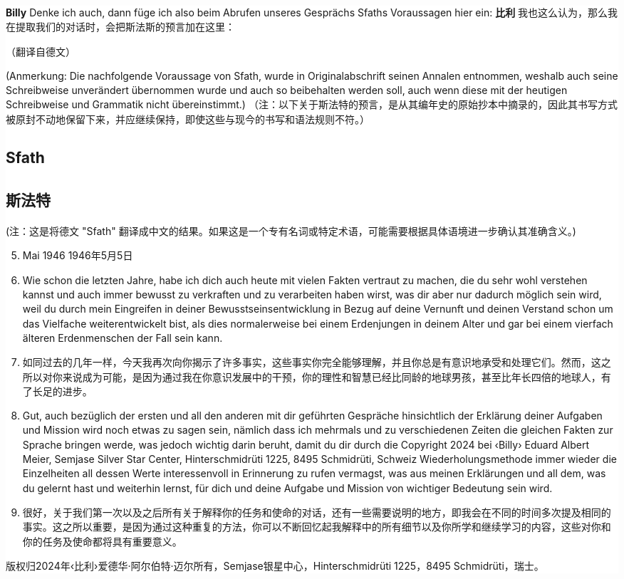 **Billy** Denke ich auch, dann füge ich also beim Abrufen unseres Gesprächs Sfaths Voraussagen hier ein:
**比利** 我也这么认为，那么我在提取我们的对话时，会把斯法斯的预言加在这里：

（翻译自德文）

(Anmerkung: Die nachfolgende Voraussage von Sfath, wurde in Originalabschrift seinen Annalen entnommen, weshalb auch seine Schreibweise unverändert übernommen wurde und auch so beibehalten werden soll, auch wenn diese mit der heutigen Schreibweise und Grammatik nicht übereinstimmt.)
（注：以下关于斯法特的预言，是从其编年史的原始抄本中摘录的，因此其书写方式被原封不动地保留下来，并应继续保持，即使这些与现今的书写和语法规则不符。）

## Sfath
## 斯法特

(注：这是将德文 "Sfath" 翻译成中文的结果。如果这是一个专有名词或特定术语，可能需要根据具体语境进一步确认其准确含义。)

5. Mai 1946
1946年5月5日

9. Wie schon die letzten Jahre, habe ich dich auch heute mit vielen Fakten vertraut zu machen, die du sehr wohl verstehen kannst und auch immer bewusst zu verkraften und zu verarbeiten haben wirst, was dir aber nur dadurch möglich sein wird, weil du durch mein Eingreifen in deiner Bewusstseinsentwicklung in Bezug auf deine Vernunft und deinen Verstand schon um das Vielfache weiterentwickelt bist, als dies normalerweise bei einem Erdenjungen in deinem Alter und gar bei einem vierfach älteren Erdenmenschen der Fall sein kann.
9. 如同过去的几年一样，今天我再次向你揭示了许多事实，这些事实你完全能够理解，并且你总是有意识地承受和处理它们。然而，这之所以对你来说成为可能，是因为通过我在你意识发展中的干预，你的理性和智慧已经比同龄的地球男孩，甚至比年长四倍的地球人，有了长足的进步。

10. Gut, auch bezüglich der ersten und all den anderen mit dir geführten Gespräche hinsichtlich der Erklärung deiner Aufgaben und Mission wird noch etwas zu sagen sein, nämlich dass ich mehrmals und zu verschiedenen Zeiten die gleichen Fakten zur Sprache bringen werde, was jedoch wichtig darin beruht, damit du dir durch die Copyright 2024 bei ‹Billy› Eduard Albert Meier, Semjase Silver Star Center, Hinterschmidrüti 1225, 8495 Schmidrüti, Schweiz Wiederholungsmethode immer wieder die Einzelheiten all dessen Werte interessenvoll in Erinnerung zu rufen vermagst, was aus meinen Erklärungen und all dem, was du gelernt hast und weiterhin lernst, für dich und deine Aufgabe und Mission von wichtiger Bedeutung sein wird.
10. 很好，关于我们第一次以及之后所有关于解释你的任务和使命的对话，还有一些需要说明的地方，即我会在不同的时间多次提及相同的事实。这之所以重要，是因为通过这种重复的方法，你可以不断回忆起我解释中的所有细节以及你所学和继续学习的内容，这些对你和你的任务及使命都将具有重要意义。

版权归2024年‹比利›爱德华·阿尔伯特·迈尔所有，Semjase银星中心，Hinterschmidrüti 1225，8495 Schmidrüti，瑞士。
